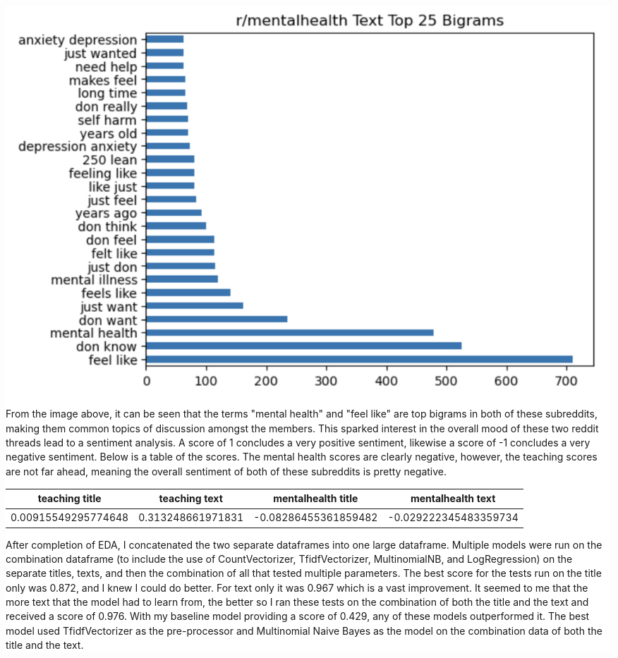 ![Mentalhealth Text Bigram](imgs/Mentalhealth_Text_Bigram.png)


From the image above, it can be seen that the terms "mental health" and "feel like" are top bigrams in both of these subreddits, making them common topics of discussion amongst the members. This sparked interest in the overall mood of these two reddit threads lead to a sentiment analysis. A score of 1 concludes a very positive sentiment, likewise a score of -1 concludes a very negative sentiment. Below is a table of the scores. The mental health scores are clearly negative, however, the teaching scores are not far ahead, meaning the overall sentiment of both of these subreddits is pretty negative. 


|teaching title|teaching text|mentalhealth title|mentalhealth text|
|---|---|---|---|
|0.00915549295774648|0.313248661971831|-0.08286455361859482|-0.029222345483359734|




After completion of EDA, I concatenated the two separate dataframes into one large dataframe. Multiple models were run on the combination dataframe (to include the use of CountVectorizer, TfidfVectorizer, MultinomialNB, and LogRegression) on the separate titles, texts, and then the combination of all that tested multiple parameters. The best score for the tests run on the title only was 0.872, and I knew I could do better. For text only it was 0.967 which is a vast improvement. It seemed to me that the more text that the model had to learn from, the better so I ran these tests on the combination of both the title and the text and received a score of 0.976. With my baseline model providing a score of 0.429, any of these models outperformed it. The best model used TfidfVectorizer as the pre-processor and Multinomial Naive Bayes as the model on the combination data of both the title and the text. 
